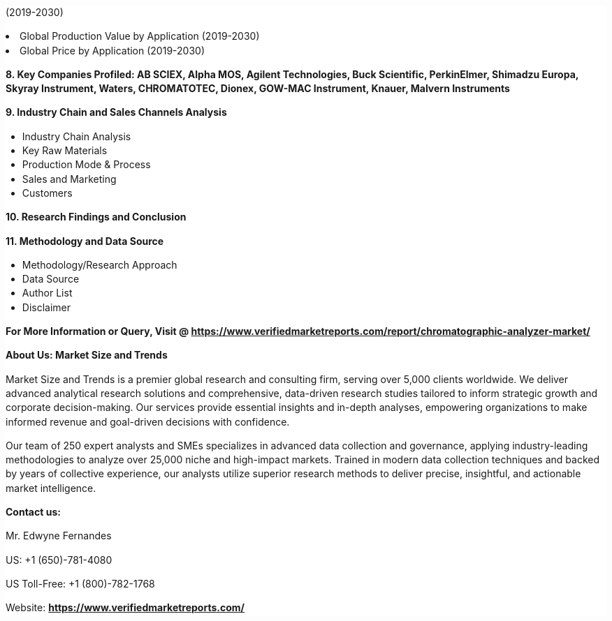 (2019-2030)</li><li>Global Production Value by Application (2019-2030)</li><li>Global Price by Application (2019-2030)</li></ul><p><strong>8. Key Companies Profiled: AB SCIEX, Alpha MOS, Agilent Technologies, Buck Scientific, PerkinElmer, Shimadzu Europa, Skyray Instrument, Waters, CHROMATOTEC, Dionex, GOW-MAC Instrument, Knauer, Malvern Instruments</strong></p><p><strong>9. Industry Chain and Sales Channels Analysis</strong></p><ul><li>Industry Chain Analysis</li><li>Key Raw Materials</li><li>Production Mode &amp; Process</li><li>Sales and Marketing</li><li>Customers</li></ul><p><strong>10. Research Findings and Conclusion</strong></p><p><strong>11. Methodology and Data Source</strong></p><ul><li>Methodology/Research Approach</li><li>Data Source</li><li>Author List</li><li>Disclaimer</li></ul></p><p><strong>For More Information or Query, Visit @ <a href="https://www.verifiedmarketreports.com/report/chromatographic-analyzer-market/">https://www.verifiedmarketreports.com/report/chromatographic-analyzer-market/</a></strong></p><p><strong>About Us: Market Size and Trends</strong></p><p>Market Size and Trends is a premier global research and consulting firm, serving over 5,000 clients worldwide. We deliver advanced analytical research solutions and comprehensive, data-driven research studies tailored to inform strategic growth and corporate decision-making. Our services provide essential insights and in-depth analyses, empowering organizations to make informed revenue and goal-driven decisions with confidence.</p><p>Our team of 250 expert analysts and SMEs specializes in advanced data collection and governance, applying industry-leading methodologies to analyze over 25,000 niche and high-impact markets. Trained in modern data collection techniques and backed by years of collective experience, our analysts utilize superior research methods to deliver precise, insightful, and actionable market intelligence.</p><p><strong>Contact us:</strong></p><p>Mr. Edwyne Fernandes</p><p>US: +1 (650)-781-4080</p><p>US Toll-Free: +1 (800)-782-1768</p><p>Website: <strong><a href="https://www.verifiedmarketreports.com/">https://www.verifiedmarketreports.com/</a></strong></p>

